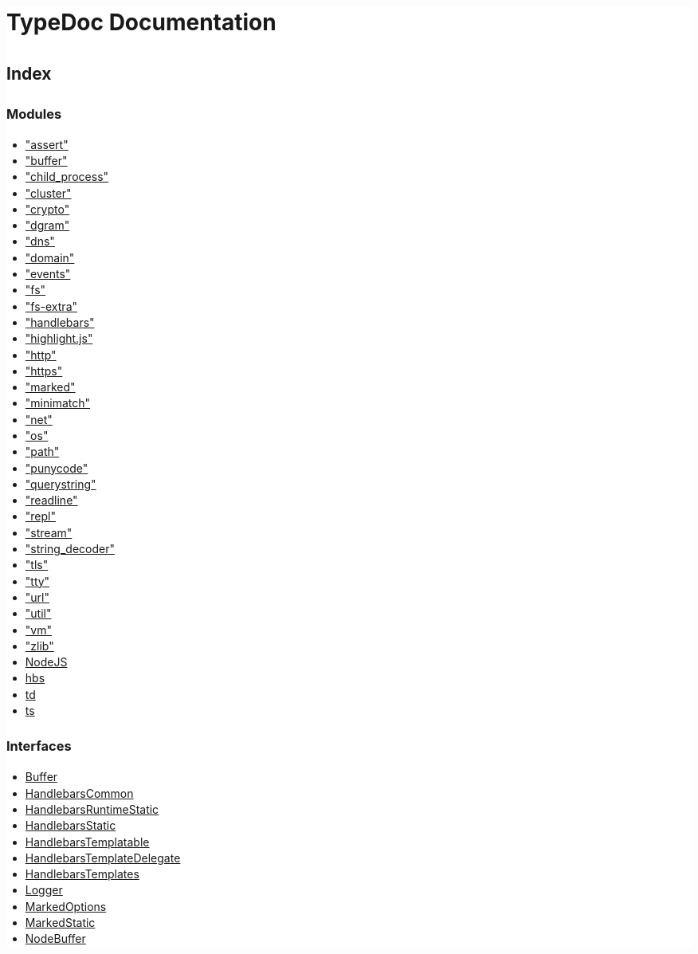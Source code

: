 #  TypeDoc Documentation


## Index

### Modules
* ["assert"](modules/_assert_.md)
* ["buffer"](modules/_buffer_.md)
* ["child_process"](modules/_child_process_.md)
* ["cluster"](modules/_cluster_.md)
* ["crypto"](modules/_crypto_.md)
* ["dgram"](modules/_dgram_.md)
* ["dns"](modules/_dns_.md)
* ["domain"](modules/_domain_.md)
* ["events"](modules/_events_.md)
* ["fs"](modules/_fs_.md)
* ["fs-extra"](modules/_fs_extra_.md)
* ["handlebars"](modules/_handlebars_.md)
* ["highlight.js"](modules/_highlight_js_.md)
* ["http"](modules/_http_.md)
* ["https"](modules/_https_.md)
* ["marked"](modules/_marked_.md)
* ["minimatch"](modules/_minimatch_.md)
* ["net"](modules/_net_.md)
* ["os"](modules/_os_.md)
* ["path"](modules/_path_.md)
* ["punycode"](modules/_punycode_.md)
* ["querystring"](modules/_querystring_.md)
* ["readline"](modules/_readline_.md)
* ["repl"](modules/_repl_.md)
* ["stream"](modules/_stream_.md)
* ["string_decoder"](modules/_string_decoder_.md)
* ["tls"](modules/_tls_.md)
* ["tty"](modules/_tty_.md)
* ["url"](modules/_url_.md)
* ["util"](modules/_util_.md)
* ["vm"](modules/_vm_.md)
* ["zlib"](modules/_zlib_.md)
* [NodeJS](modules/nodejs.md)
* [hbs](modules/hbs.md)
* [td](modules/td.md)
* [ts](modules/ts.md)

### Interfaces
* [Buffer](interfaces/buffer.md)
* [HandlebarsCommon](interfaces/handlebarscommon.md)
* [HandlebarsRuntimeStatic](interfaces/handlebarsruntimestatic.md)
* [HandlebarsStatic](interfaces/handlebarsstatic.md)
* [HandlebarsTemplatable](interfaces/handlebarstemplatable.md)
* [HandlebarsTemplateDelegate](interfaces/handlebarstemplatedelegate.md)
* [HandlebarsTemplates](interfaces/handlebarstemplates.md)
* [Logger](interfaces/logger.md)
* [MarkedOptions](interfaces/markedoptions.md)
* [MarkedStatic](interfaces/markedstatic.md)
* [NodeBuffer](interfaces/nodebuffer.md)
